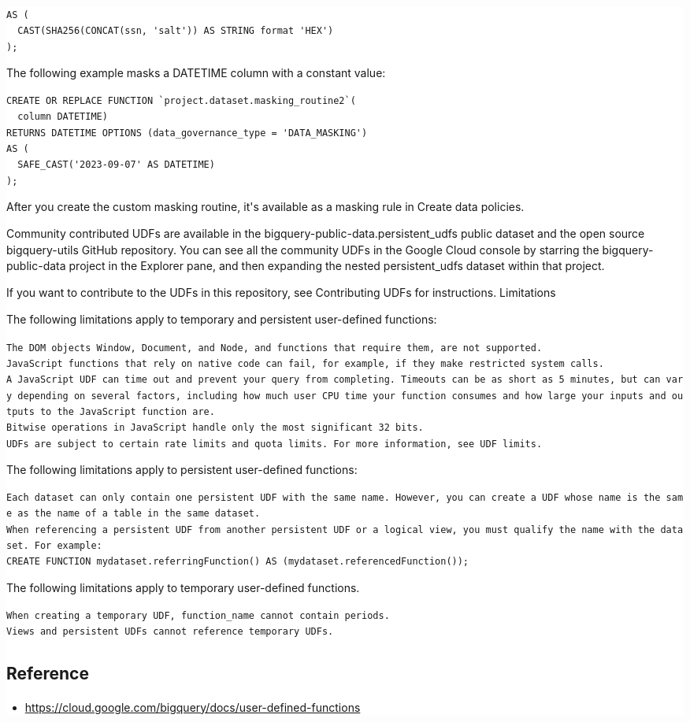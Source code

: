 ```
AS (
  CAST(SHA256(CONCAT(ssn, 'salt')) AS STRING format 'HEX')
);
```
The following example masks a DATETIME column with a constant value:
```
CREATE OR REPLACE FUNCTION `project.dataset.masking_routine2`(
  column DATETIME)
RETURNS DATETIME OPTIONS (data_governance_type = 'DATA_MASKING')
AS (
  SAFE_CAST('2023-09-07' AS DATETIME)
);
```
After you create the custom masking routine, it's available as a masking rule in Create data policies.

Community contributed UDFs are available in the bigquery-public-data.persistent_udfs public dataset and the open source bigquery-utils GitHub repository. You can see all the community UDFs in the Google Cloud console by starring the bigquery-public-data project in the Explorer pane, and then expanding the nested persistent_udfs dataset within that project.

If you want to contribute to the UDFs in this repository, see Contributing UDFs for instructions.
Limitations

The following limitations apply to temporary and persistent user-defined functions:

    The DOM objects Window, Document, and Node, and functions that require them, are not supported.
    JavaScript functions that rely on native code can fail, for example, if they make restricted system calls.
    A JavaScript UDF can time out and prevent your query from completing. Timeouts can be as short as 5 minutes, but can vary depending on several factors, including how much user CPU time your function consumes and how large your inputs and outputs to the JavaScript function are.
    Bitwise operations in JavaScript handle only the most significant 32 bits.
    UDFs are subject to certain rate limits and quota limits. For more information, see UDF limits.

The following limitations apply to persistent user-defined functions:

    Each dataset can only contain one persistent UDF with the same name. However, you can create a UDF whose name is the same as the name of a table in the same dataset.
    When referencing a persistent UDF from another persistent UDF or a logical view, you must qualify the name with the dataset. For example:
    CREATE FUNCTION mydataset.referringFunction() AS (mydataset.referencedFunction());

The following limitations apply to temporary user-defined functions.

    When creating a temporary UDF, function_name cannot contain periods.
    Views and persistent UDFs cannot reference temporary UDFs.


## Reference

- https://cloud.google.com/bigquery/docs/user-defined-functions

